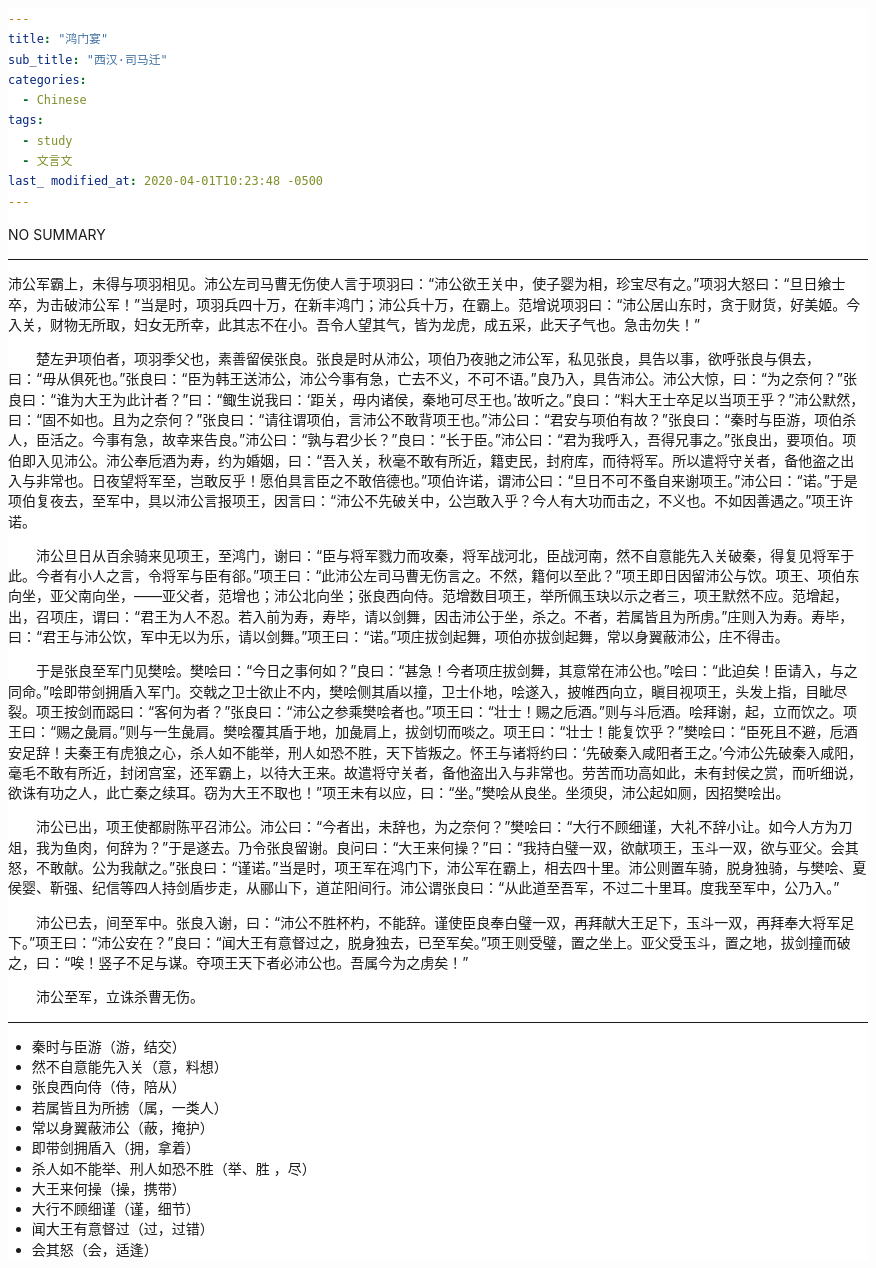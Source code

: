 ```yaml
---
title: "鸿门宴"
sub_title: "西汉·司马迁"
categories:
  - Chinese
tags:
  - study
  - 文言文
last_ modified_at: 2020-04-01T10:23:48 -0500
---
```


NO SUMMARY

***

   沛公军霸上，未得与项羽相见。沛公左司马曹无伤使人言于项羽曰：“沛公欲王关中，使子婴为相，珍宝尽有之。”项羽大怒曰：“旦日飨士卒，为击破沛公军！”当是时，项羽兵四十万，在新丰鸿门；沛公兵十万，在霸上。范增说项羽曰：“沛公居山东时，贪于财货，好美姬。今入关，财物无所取，妇女无所幸，此其志不在小。吾令人望其气，皆为龙虎，成五采，此天子气也。急击勿失！”

　　楚左尹项伯者，项羽季父也，素善留侯张良。张良是时从沛公，项伯乃夜驰之沛公军，私见张良，具告以事，欲呼张良与俱去，曰：“毋从俱死也。”张良曰：“臣为韩王送沛公，沛公今事有急，亡去不义，不可不语。”良乃入，具告沛公。沛公大惊，曰：“为之奈何？”张良曰：“谁为大王为此计者？”曰：“鲰生说我曰：‘距关，毋内诸侯，秦地可尽王也。’故听之。”良曰：“料大王士卒足以当项王乎？”沛公默然，曰：“固不如也。且为之奈何？”张良曰：“请往谓项伯，言沛公不敢背项王也。”沛公曰：“君安与项伯有故？”张良曰：“秦时与臣游，项伯杀人，臣活之。今事有急，故幸来告良。”沛公曰：“孰与君少长？”良曰：“长于臣。”沛公曰：“君为我呼入，吾得兄事之。”张良出，要项伯。项伯即入见沛公。沛公奉卮酒为寿，约为婚姻，曰：“吾入关，秋毫不敢有所近，籍吏民，封府库，而待将军。所以遣将守关者，备他盗之出入与非常也。日夜望将军至，岂敢反乎！愿伯具言臣之不敢倍德也。”项伯许诺，谓沛公曰：“旦日不可不蚤自来谢项王。”沛公曰：“诺。”于是项伯复夜去，至军中，具以沛公言报项王，因言曰：“沛公不先破关中，公岂敢入乎？今人有大功而击之，不义也。不如因善遇之。”项王许诺。

　　沛公旦日从百余骑来见项王，至鸿门，谢曰：“臣与将军戮力而攻秦，将军战河北，臣战河南，然不自意能先入关破秦，得复见将军于此。今者有小人之言，令将军与臣有郤。”项王曰：“此沛公左司马曹无伤言之。不然，籍何以至此？”项王即日因留沛公与饮。项王、项伯东向坐，亚父南向坐，——亚父者，范增也；沛公北向坐；张良西向侍。范增数目项王，举所佩玉玦以示之者三，项王默然不应。范增起，出，召项庄，谓曰：“君王为人不忍。若入前为寿，寿毕，请以剑舞，因击沛公于坐，杀之。不者，若属皆且为所虏。”庄则入为寿。寿毕，曰：“君王与沛公饮，军中无以为乐，请以剑舞。”项王曰：“诺。”项庄拔剑起舞，项伯亦拔剑起舞，常以身翼蔽沛公，庄不得击。

　　于是张良至军门见樊哙。樊哙曰：“今日之事何如？”良曰：“甚急！今者项庄拔剑舞，其意常在沛公也。”哙曰：“此迫矣！臣请入，与之同命。”哙即带剑拥盾入军门。交戟之卫士欲止不内，樊哙侧其盾以撞，卫士仆地，哙遂入，披帷西向立，瞋目视项王，头发上指，目眦尽裂。项王按剑而跽曰：“客何为者？”张良曰：“沛公之参乘樊哙者也。”项王曰：“壮士！赐之卮酒。”则与斗卮酒。哙拜谢，起，立而饮之。项王曰：“赐之彘肩。”则与一生彘肩。樊哙覆其盾于地，加彘肩上，拔剑切而啖之。项王曰：“壮士！能复饮乎？”樊哙曰：“臣死且不避，卮酒安足辞！夫秦王有虎狼之心，杀人如不能举，刑人如恐不胜，天下皆叛之。怀王与诸将约曰：‘先破秦入咸阳者王之。’今沛公先破秦入咸阳，毫毛不敢有所近，封闭宫室，还军霸上，以待大王来。故遣将守关者，备他盗出入与非常也。劳苦而功高如此，未有封侯之赏，而听细说，欲诛有功之人，此亡秦之续耳。窃为大王不取也！”项王未有以应，曰：“坐。”樊哙从良坐。坐须臾，沛公起如厕，因招樊哙出。

　　沛公已出，项王使都尉陈平召沛公。沛公曰：“今者出，未辞也，为之奈何？”樊哙曰：“大行不顾细谨，大礼不辞小让。如今人方为刀俎，我为鱼肉，何辞为？”于是遂去。乃令张良留谢。良问曰：“大王来何操？”曰：“我持白璧一双，欲献项王，玉斗一双，欲与亚父。会其怒，不敢献。公为我献之。”张良曰：“谨诺。”当是时，项王军在鸿门下，沛公军在霸上，相去四十里。沛公则置车骑，脱身独骑，与樊哙、夏侯婴、靳强、纪信等四人持剑盾步走，从郦山下，道芷阳间行。沛公谓张良曰：“从此道至吾军，不过二十里耳。度我至军中，公乃入。”

　　沛公已去，间至军中。张良入谢，曰：“沛公不胜杯杓，不能辞。谨使臣良奉白璧一双，再拜献大王足下，玉斗一双，再拜奉大将军足下。”项王曰：“沛公安在？”良曰：“闻大王有意督过之，脱身独去，已至军矣。”项王则受璧，置之坐上。亚父受玉斗，置之地，拔剑撞而破之，曰：“唉！竖子不足与谋。夺项王天下者必沛公也。吾属今为之虏矣！”

　　沛公至军，立诛杀曹无伤。

***


* 秦时与臣游（游，结交）
* 然不自意能先入关（意，料想）
* 张良西向侍（侍，陪从）
* 若属皆且为所掳（属，一类人）
* 常以身翼蔽沛公（蔽，掩护）
* 即带剑拥盾入（拥，拿着）
* 杀人如不能举、刑人如恐不胜（举、胜 ，尽）
* 大王来何操（操，携带）
* 大行不顾细谨（谨，细节）
* 闻大王有意督过（过，过错）
* 会其怒（会，适逢）

